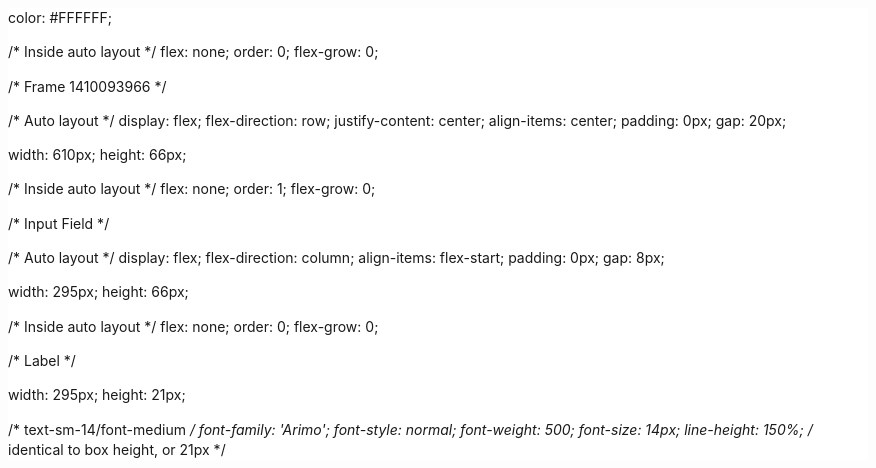color: #FFFFFF;


/* Inside auto layout */
flex: none;
order: 0;
flex-grow: 0;


/* Frame 1410093966 */

/* Auto layout */
display: flex;
flex-direction: row;
justify-content: center;
align-items: center;
padding: 0px;
gap: 20px;

width: 610px;
height: 66px;


/* Inside auto layout */
flex: none;
order: 1;
flex-grow: 0;


/* Input Field */

/* Auto layout */
display: flex;
flex-direction: column;
align-items: flex-start;
padding: 0px;
gap: 8px;

width: 295px;
height: 66px;


/* Inside auto layout */
flex: none;
order: 0;
flex-grow: 0;


/* Label */

width: 295px;
height: 21px;

/* text-sm-14/font-medium */
font-family: 'Arimo';
font-style: normal;
font-weight: 500;
font-size: 14px;
line-height: 150%;
/* identical to box height, or 21px */
